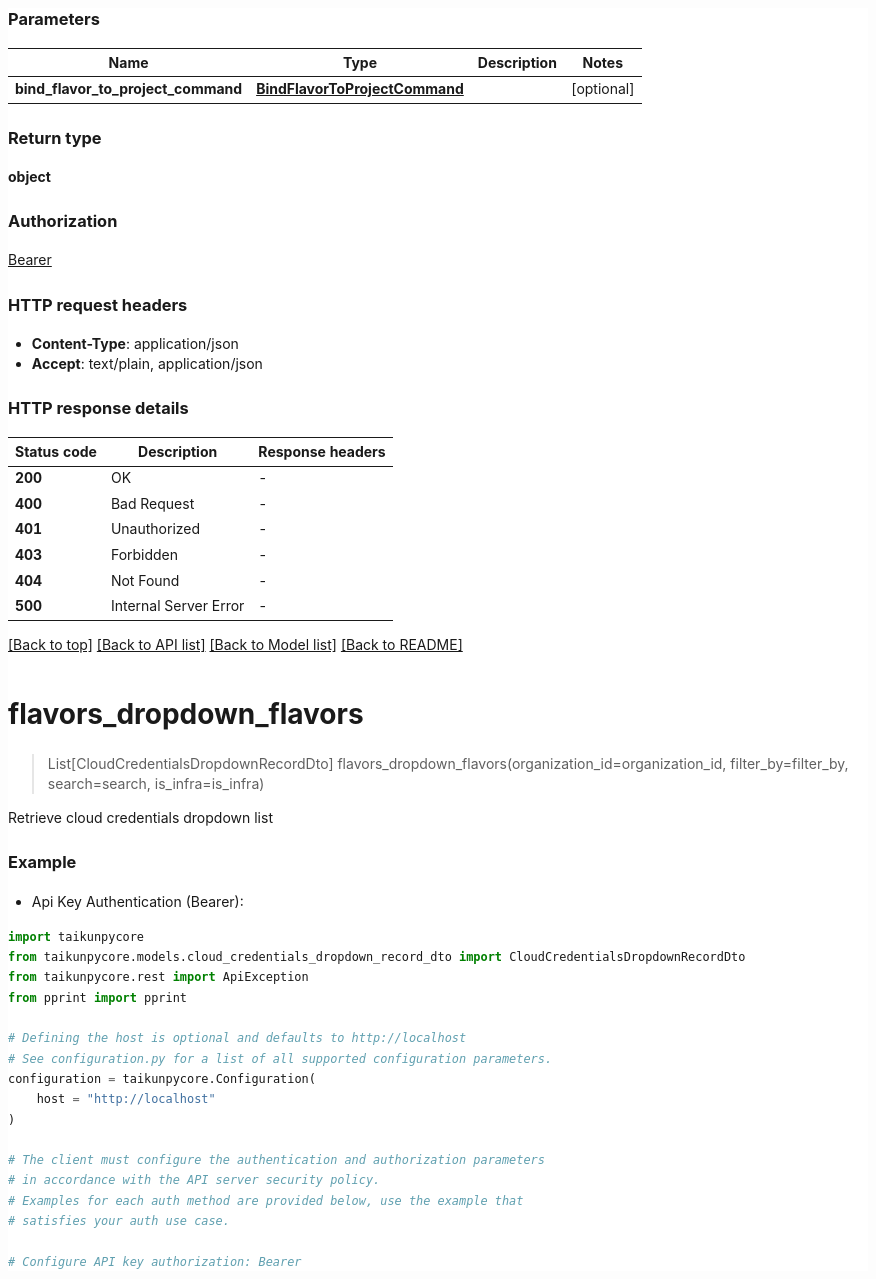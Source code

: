 

### Parameters


Name | Type | Description  | Notes
------------- | ------------- | ------------- | -------------
 **bind_flavor_to_project_command** | [**BindFlavorToProjectCommand**](BindFlavorToProjectCommand.md)|  | [optional] 

### Return type

**object**

### Authorization

[Bearer](../README.md#Bearer)

### HTTP request headers

 - **Content-Type**: application/json
 - **Accept**: text/plain, application/json

### HTTP response details

| Status code | Description | Response headers |
|-------------|-------------|------------------|
**200** | OK |  -  |
**400** | Bad Request |  -  |
**401** | Unauthorized |  -  |
**403** | Forbidden |  -  |
**404** | Not Found |  -  |
**500** | Internal Server Error |  -  |

[[Back to top]](#) [[Back to API list]](../README.md#documentation-for-api-endpoints) [[Back to Model list]](../README.md#documentation-for-models) [[Back to README]](../README.md)

# **flavors_dropdown_flavors**
> List[CloudCredentialsDropdownRecordDto] flavors_dropdown_flavors(organization_id=organization_id, filter_by=filter_by, search=search, is_infra=is_infra)

Retrieve cloud credentials dropdown list

### Example

* Api Key Authentication (Bearer):

```python
import taikunpycore
from taikunpycore.models.cloud_credentials_dropdown_record_dto import CloudCredentialsDropdownRecordDto
from taikunpycore.rest import ApiException
from pprint import pprint

# Defining the host is optional and defaults to http://localhost
# See configuration.py for a list of all supported configuration parameters.
configuration = taikunpycore.Configuration(
    host = "http://localhost"
)

# The client must configure the authentication and authorization parameters
# in accordance with the API server security policy.
# Examples for each auth method are provided below, use the example that
# satisfies your auth use case.

# Configure API key authorization: Bearer
```